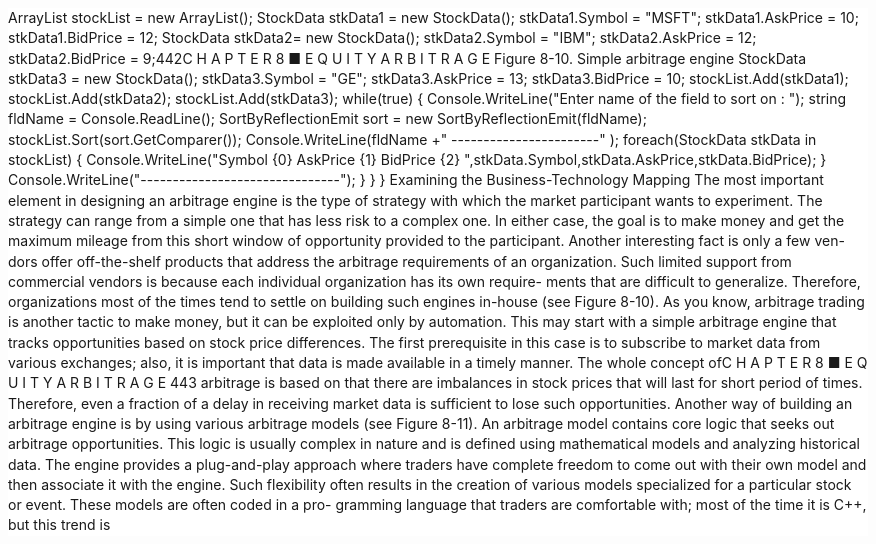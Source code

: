 ArrayList stockList = new ArrayList();
StockData stkData1 = new StockData();
stkData1.Symbol = "MSFT";
stkData1.AskPrice = 10;
stkData1.BidPrice = 12;
StockData stkData2= new StockData();
stkData2.Symbol = "IBM";
stkData2.AskPrice = 12;
stkData2.BidPrice = 9;442C H A P T E R 8 ■ E Q U I T Y A R B I T R A G E
Figure 8-10. Simple arbitrage engine
StockData stkData3 = new StockData();
stkData3.Symbol = "GE";
stkData3.AskPrice = 13;
stkData3.BidPrice = 10;
stockList.Add(stkData1);
stockList.Add(stkData2);
stockList.Add(stkData3);
while(true)
{
Console.WriteLine("Enter name of the field to sort on : ");
string fldName = Console.ReadLine();
SortByReflectionEmit sort = new SortByReflectionEmit(fldName);
stockList.Sort(sort.GetComparer());
Console.WriteLine(fldName +" -----------------------" );
foreach(StockData stkData in stockList)
{
Console.WriteLine("Symbol {0} AskPrice {1} BidPrice {2}
",stkData.Symbol,stkData.AskPrice,stkData.BidPrice);
}
Console.WriteLine("-------------------------------");
}
}
}
Examining the Business-Technology Mapping
The most important element in designing an arbitrage engine is the type of strategy with which the
market participant wants to experiment. The strategy can range from a simple one that has less risk
to a complex one. In either case, the goal is to make money and get the maximum mileage from this
short window of opportunity provided to the participant. Another interesting fact is only a few ven-
dors offer off-the-shelf products that address the arbitrage requirements of an organization. Such
limited support from commercial vendors is because each individual organization has its own require-
ments that are difficult to generalize. Therefore, organizations most of the times tend to settle on
building such engines in-house (see Figure 8-10).
As you know, arbitrage trading is another tactic to make money, but it can be exploited only by
automation. This may start with a simple arbitrage engine that tracks opportunities based on stock
price differences. The first prerequisite in this case is to subscribe to market data from various
exchanges; also, it is important that data is made available in a timely manner. The whole concept ofC H A P T E R 8 ■ E Q U I T Y A R B I T R A G E 443
arbitrage is based on that there are imbalances in stock prices that will last for short period of times.
Therefore, even a fraction of a delay in receiving market data is sufficient to lose such opportunities.
Another way of building an arbitrage engine is by using various arbitrage models (see Figure 8-11).
An arbitrage model contains core logic that seeks out arbitrage opportunities. This logic is usually
complex in nature and is defined using mathematical models and analyzing historical data. The
engine provides a plug-and-play approach where traders have complete freedom to come out with
their own model and then associate it with the engine. Such flexibility often results in the creation
of various models specialized for a particular stock or event. These models are often coded in a pro-
gramming language that traders are comfortable with; most of the time it is C++, but this trend is